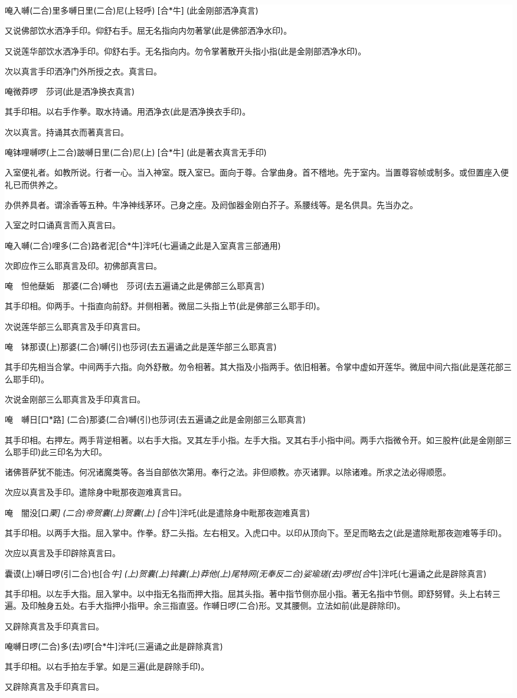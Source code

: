唵入嚩(二合)里多嚩日里(二合)尼(上轻呼) [合*牛] (此金刚部洒净真言)  

又说佛部饮水洒净手印。仰舒右手。屈无名指向内勿著掌(此是佛部洒净水印)。  

又说莲华部饮水洒净手印。仰舒右手。无名指向内。勿令掌著散开头指小指(此是金刚部洒净水印)。  

次以真言手印洒净门外所授之衣。真言曰。  

唵微莽啰　莎诃(此是洒净换衣真言)  

其手印相。以右手作拳。取水持诵。用洒净衣(此是洒净换衣手印)。  

次以真言。持诵其衣而著真言曰。  

唵钵哩嚩啰(上二合)跛嚩日里(二合)尼(上) [合*牛] (此是著衣真言无手印)  

入室便礼者。如教所说。行者一心。当入神室。既入室已。面向于尊。合掌曲身。首不稽地。先于室内。当置尊容帧或制多。或但置座入便礼已而供养之。  

办供养具者。谓涂香等五种。牛净神线茅环。己身之座。及阏伽器金刚白芥子。系腰线等。是名供具。先当办之。  

入室之时口诵真言而入真言曰。  

唵入嚩(二合)哩多(二合)路者泥[合*牛]泮吒(七遍诵之此是入室真言三部通用)  

次即应作三么耶真言及印。初佛部真言曰。  

唵　怛他蘖姤　那婆(二合)嚩也　莎诃(去五遍诵之此是佛部三么耶真言)  

其手印相。仰两手。十指直向前舒。并侧相著。微屈二头指上节(此是佛部三么耶手印)。  

次说莲华部三么耶真言及手印真言曰。  

唵　钵那谟(上)那婆(二合)嚩(引)也莎诃(去五遍诵之此是莲华部三么耶真言)  

其手印先相当合掌。中间两手六指。向外舒散。勿令相著。其大指及小指两手。依旧相著。令掌中虚如开莲华。微屈中间六指(此是莲花部三么耶手印)。  

次说金刚部三么耶真言及手印真言曰。  

唵　嚩日[口*路] (二合)那婆(二合)嚩(引)也莎诃(去五遍诵之此是金刚部三么耶真言)  

其手印相。右押左。两手背逆相著。以右手大指。叉其左手小指。左手大指。叉其右手小指中间。两手六指微令开。如三股杵(此是金刚部三么耶手印)此三印名为大印。  

诸佛菩萨犹不能违。何况诸魔类等。各当自部依次第用。奉行之法。非但顺教。亦灭诸罪。以除诸难。所求之法必得顺愿。  

次应以真言及手印。遣除身中毗那夜迦难真言曰。  

唵　闇没[口*栗] (二合)帝贺囊(上)贺囊(上) [合*牛]泮吒(此是遣除身中毗那夜迦难真言)  

其手印相。以两手大指。屈入掌中。作拳。舒二头指。左右相叉。入虎口中。以印从顶向下。至足而略去之(此是遣除毗那夜迦难等手印)。  

次应以真言及手印辟除真言曰。  

囊谟(上)嚩日啰(引二合)也[合*牛] (上)贺囊(上)钝囊(上)莽他(上)尾特网(无奉反二合)娑瑜瑳(去)啰也[合*牛]泮吒(七遍诵之此是辟除真言)  

其手印相。以左手大指。屈入掌中。以中指无名指而押大指。屈其头指。著中指节侧亦屈小指。著无名指中节侧。即舒努臂。头上右转三遍。及印触身五处。右手大指押小指甲。余三指直竖。作嚩日啰(二合)形。叉其腰侧。立法如前(此是辟除印)。  

又辟除真言及手印真言曰。  

唵嚩日啰(二合)多(去)啰[合*牛]泮吒(三遍诵之此是辟除真言)  

其手印相。以右手拍左手掌。如是三遍(此是辟除手印)。  

又辟除真言及手印真言曰。  
